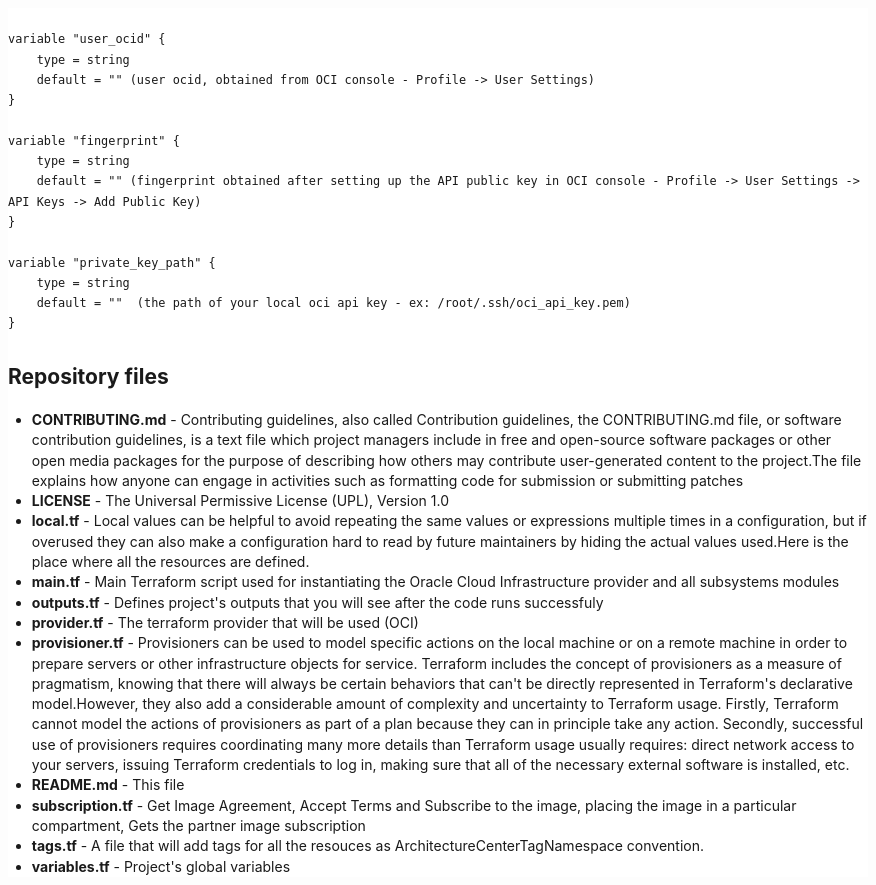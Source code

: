```

variable "user_ocid" {
    type = string
    default = "" (user ocid, obtained from OCI console - Profile -> User Settings)
}

variable "fingerprint" {
    type = string
    default = "" (fingerprint obtained after setting up the API public key in OCI console - Profile -> User Settings -> API Keys -> Add Public Key)
}

variable "private_key_path" {
    type = string
    default = ""  (the path of your local oci api key - ex: /root/.ssh/oci_api_key.pem)
}
```

## Repository files

* **CONTRIBUTING.md** - Contributing guidelines, also called Contribution guidelines, the CONTRIBUTING.md file, or software contribution guidelines, is a text file which project managers include in free and open-source software packages or other open media packages for the purpose of describing how others may contribute user-generated content to the project.The file explains how anyone can engage in activities such as formatting code for submission or submitting patches
* **LICENSE** - The Universal Permissive License (UPL), Version 1.0 
* **local.tf** - Local values can be helpful to avoid repeating the same values or expressions multiple times in a configuration, but if overused they can also make a configuration hard to read by future maintainers by hiding the actual values used.Here is the place where all the resources are defined.
* **main.tf** - Main Terraform script used for instantiating the Oracle Cloud Infrastructure provider and all subsystems modules
* **outputs.tf** - Defines project's outputs that you will see after the code runs successfuly
* **provider.tf** - The terraform provider that will be used (OCI)
* **provisioner.tf** - Provisioners can be used to model specific actions on the local machine or on a remote machine in order to prepare servers or other infrastructure objects for service.
Terraform includes the concept of provisioners as a measure of pragmatism, knowing that there will always be certain behaviors that can't be directly represented in Terraform's declarative model.However, they also add a considerable amount of complexity and uncertainty to Terraform usage. Firstly, Terraform cannot model the actions of provisioners as part of a plan because they can in principle take any action. Secondly, successful use of provisioners requires coordinating many more details than Terraform usage usually requires: direct network access to your servers, issuing Terraform credentials to log in, making sure that all of the necessary external software is installed, etc.
* **README.md** - This file
* **subscription.tf** - Get Image Agreement, Accept Terms and Subscribe to the image, placing the image in a particular compartment, Gets the partner image subscription
* **tags.tf** - A file that will add tags for all the resouces as ArchitectureCenterTagNamespace convention.
* **variables.tf** - Project's global variables

